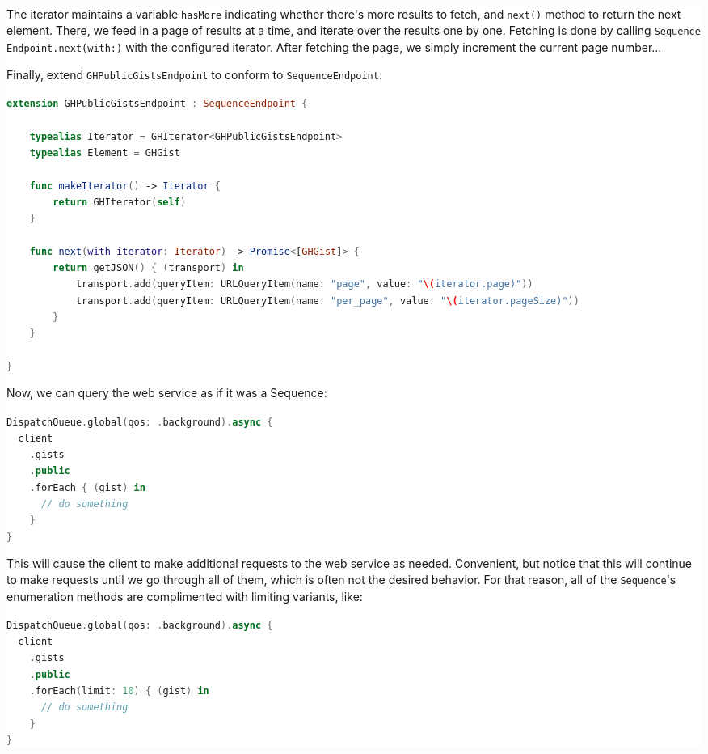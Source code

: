 The iterator maintains a variable `hasMore` indicating whether there's more results to fetch, and `next()` method to return the next element. There, we feed in a page of results at a time, and iterate over the results one by one. Fetching is done by calling `SequenceEndpoint.next(with:)` with the configured iterator. After fetching the page, we simply increment the current page number...

Finally, extend `GHPublicGistsEndpoint` to conform to `SequenceEndpoint`:

```swift
extension GHPublicGistsEndpoint : SequenceEndpoint {
    
    typealias Iterator = GHIterator<GHPublicGistsEndpoint>
    typealias Element = GHGist
    
    func makeIterator() -> Iterator {
        return GHIterator(self)
    }
    
    func next(with iterator: Iterator) -> Promise<[GHGist]> {
        return getJSON() { (transport) in
            transport.add(queryItem: URLQueryItem(name: "page", value: "\(iterator.page)"))
            transport.add(queryItem: URLQueryItem(name: "per_page", value: "\(iterator.pageSize)"))
        }
    }
  
}
```

Now, we can query the web service as if it was a Sequence:

```swift
DispatchQueue.global(qos: .background).async {
  client
    .gists
    .public
    .forEach { (gist) in
      // do something
    }
}
```

This will cause the client to make additional requests to the web service as needed. Convenient, but notice that this will continue to make requests until we go through all of them, which is often not the desired behavior. For that reason, all of the `Sequence`'s enumeration methods are complimented with limiting variants, like:

```swift
DispatchQueue.global(qos: .background).async {
  client
    .gists
    .public
    .forEach(limit: 10) { (gist) in
      // do something
    }
}
```
